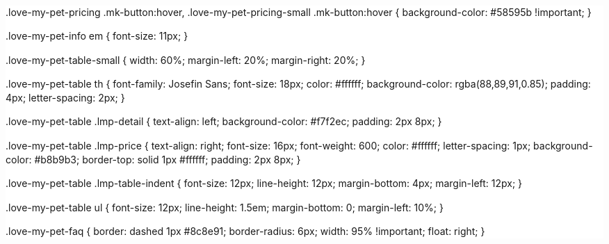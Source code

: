.love-my-pet-pricing .mk-button:hover, .love-my-pet-pricing-small .mk-button:hover {
    background-color: #58595b !important;
}

.love-my-pet-info em { font-size: 11px; }

.love-my-pet-table-small {
    width: 60%;
    margin-left: 20%;
    margin-right: 20%;
}

.love-my-pet-table th {
    font-family: Josefin Sans;
    font-size: 18px;
    color: #ffffff;
    background-color: rgba(88,89,91,0.85);
    padding: 4px;
    letter-spacing: 2px;
}

.love-my-pet-table .lmp-detail {
    text-align: left;
    background-color: #f7f2ec;
    padding: 2px 8px;
}

.love-my-pet-table .lmp-price {
    text-align: right;
    font-size: 16px;
    font-weight: 600;
    color: #ffffff;
    letter-spacing: 1px;
    background-color: #b8b9b3;
    border-top: solid 1px #ffffff;
    padding: 2px 8px;
}

.love-my-pet-table .lmp-table-indent {
    font-size: 12px;
    line-height: 12px;
    margin-bottom: 4px;
    margin-left: 12px;
}

.love-my-pet-table ul {
    font-size: 12px;
    line-height: 1.5em;
    margin-bottom: 0;
    margin-left: 10%;
}

.love-my-pet-faq {
    border: dashed 1px #8c8e91;
    border-radius: 6px;
    width: 95% !important;
    float: right;
}
